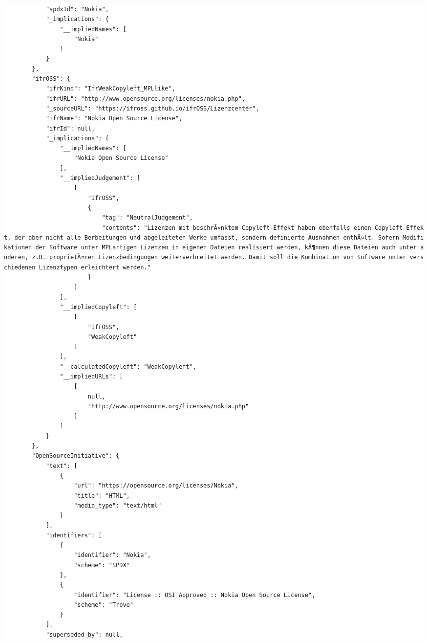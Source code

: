                 "spdxId": "Nokia",
                "_implications": {
                    "__impliedNames": [
                        "Nokia"
                    ]
                }
            },
            "ifrOSS": {
                "ifrKind": "IfrWeakCopyleft_MPLlike",
                "ifrURL": "http://www.opensource.org/licenses/nokia.php",
                "_sourceURL": "https://ifross.github.io/ifrOSS/Lizenzcenter",
                "ifrName": "Nokia Open Source License",
                "ifrId": null,
                "_implications": {
                    "__impliedNames": [
                        "Nokia Open Source License"
                    ],
                    "__impliedJudgement": [
                        [
                            "ifrOSS",
                            {
                                "tag": "NeutralJudgement",
                                "contents": "Lizenzen mit beschrÃ¤nktem Copyleft-Effekt haben ebenfalls einen Copyleft-Effekt, der aber nicht alle Berbeitungen und abgeleiteten Werke umfasst, sondern definierte Ausnahmen enthÃ¤lt. Sofern Modifikationen der Software unter MPLartigen Lizenzen in eigenen Dateien realisiert werden, kÃ¶nnen diese Dateien auch unter anderen, z.B. proprietÃ¤ren Lizenzbedingungen weiterverbreitet werden. Damit soll die Kombination von Software unter verschiedenen Lizenztypen erleichtert werden."
                            }
                        ]
                    ],
                    "__impliedCopyleft": [
                        [
                            "ifrOSS",
                            "WeakCopyleft"
                        ]
                    ],
                    "__calculatedCopyleft": "WeakCopyleft",
                    "__impliedURLs": [
                        [
                            null,
                            "http://www.opensource.org/licenses/nokia.php"
                        ]
                    ]
                }
            },
            "OpenSourceInitiative": {
                "text": [
                    {
                        "url": "https://opensource.org/licenses/Nokia",
                        "title": "HTML",
                        "media_type": "text/html"
                    }
                ],
                "identifiers": [
                    {
                        "identifier": "Nokia",
                        "scheme": "SPDX"
                    },
                    {
                        "identifier": "License :: OSI Approved :: Nokia Open Source License",
                        "scheme": "Trove"
                    }
                ],
                "superseded_by": null,